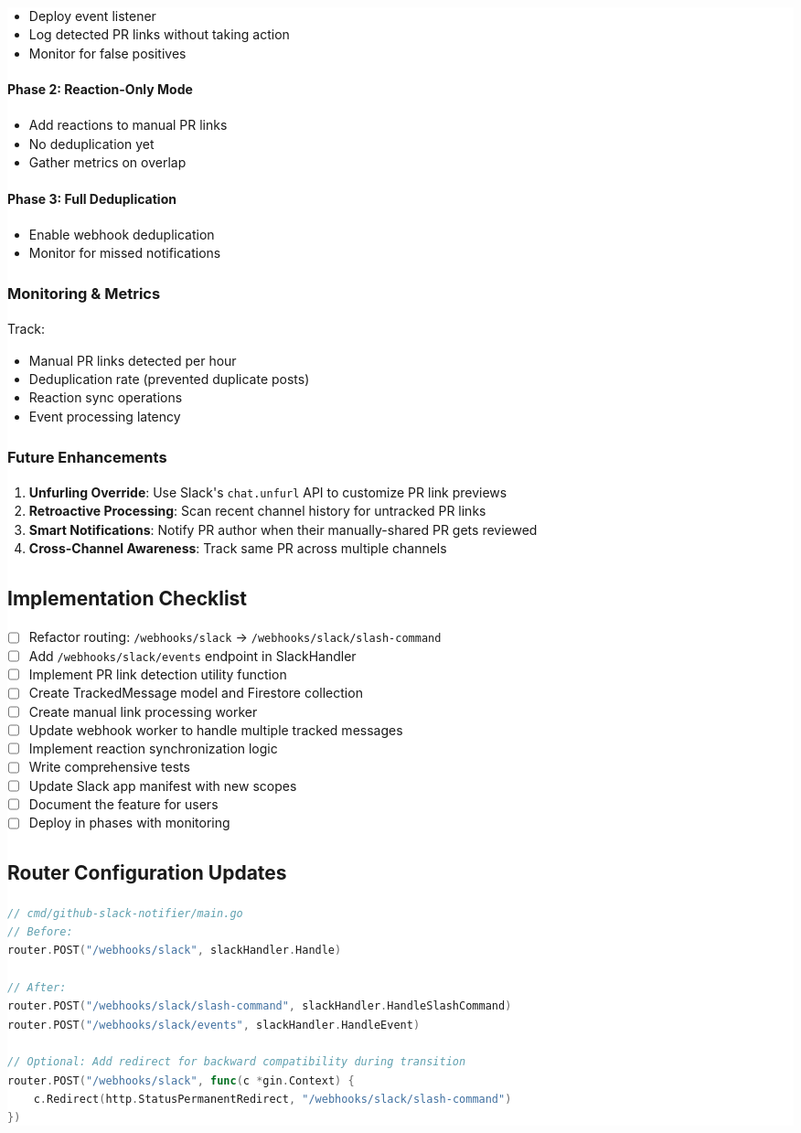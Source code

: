 - Deploy event listener
- Log detected PR links without taking action
- Monitor for false positives

#### Phase 2: Reaction-Only Mode

- Add reactions to manual PR links
- No deduplication yet
- Gather metrics on overlap

#### Phase 3: Full Deduplication

- Enable webhook deduplication
- Monitor for missed notifications

### Monitoring & Metrics

Track:

- Manual PR links detected per hour
- Deduplication rate (prevented duplicate posts)
- Reaction sync operations
- Event processing latency

### Future Enhancements

1. **Unfurling Override**: Use Slack's `chat.unfurl` API to customize PR link previews
2. **Retroactive Processing**: Scan recent channel history for untracked PR links
3. **Smart Notifications**: Notify PR author when their manually-shared PR gets reviewed
4. **Cross-Channel Awareness**: Track same PR across multiple channels

## Implementation Checklist

- [ ] Refactor routing: `/webhooks/slack` → `/webhooks/slack/slash-command`
- [ ] Add `/webhooks/slack/events` endpoint in SlackHandler
- [ ] Implement PR link detection utility function
- [ ] Create TrackedMessage model and Firestore collection
- [ ] Create manual link processing worker
- [ ] Update webhook worker to handle multiple tracked messages
- [ ] Implement reaction synchronization logic
- [ ] Write comprehensive tests
- [ ] Update Slack app manifest with new scopes
- [ ] Document the feature for users
- [ ] Deploy in phases with monitoring

## Router Configuration Updates

```go
// cmd/github-slack-notifier/main.go
// Before:
router.POST("/webhooks/slack", slackHandler.Handle)

// After:
router.POST("/webhooks/slack/slash-command", slackHandler.HandleSlashCommand)
router.POST("/webhooks/slack/events", slackHandler.HandleEvent)

// Optional: Add redirect for backward compatibility during transition
router.POST("/webhooks/slack", func(c *gin.Context) {
    c.Redirect(http.StatusPermanentRedirect, "/webhooks/slack/slash-command")
})
```
